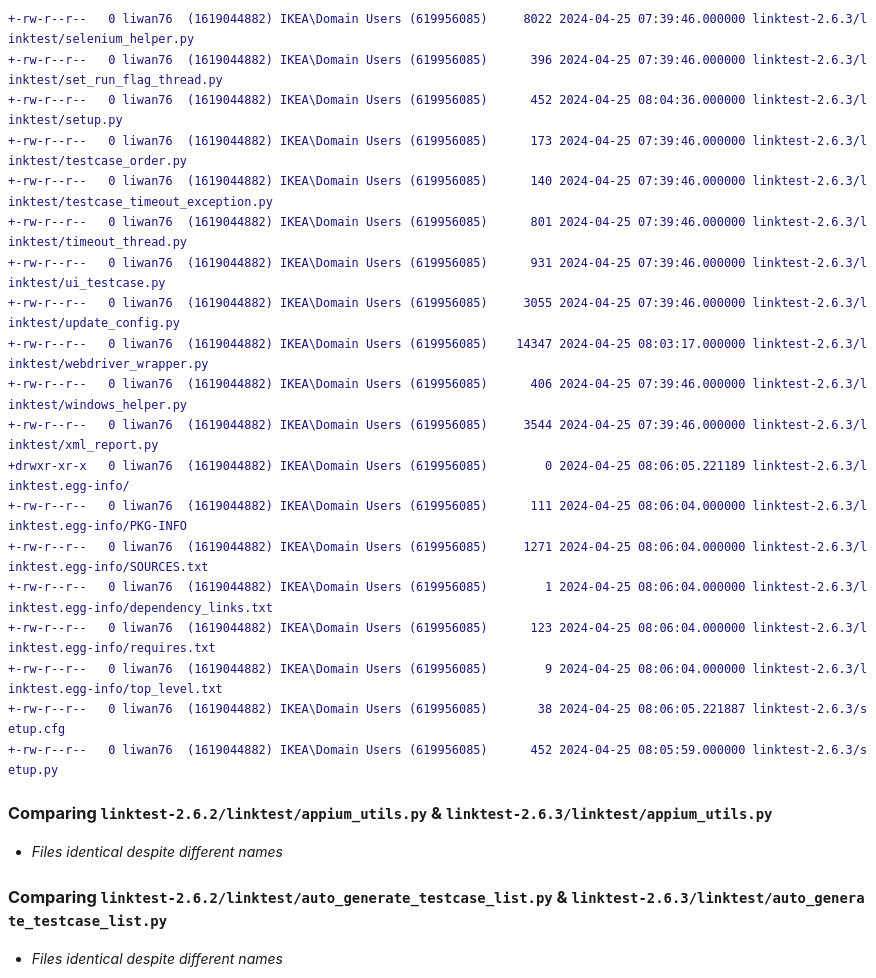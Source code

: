```diff
+-rw-r--r--   0 liwan76  (1619044882) IKEA\Domain Users (619956085)     8022 2024-04-25 07:39:46.000000 linktest-2.6.3/linktest/selenium_helper.py
+-rw-r--r--   0 liwan76  (1619044882) IKEA\Domain Users (619956085)      396 2024-04-25 07:39:46.000000 linktest-2.6.3/linktest/set_run_flag_thread.py
+-rw-r--r--   0 liwan76  (1619044882) IKEA\Domain Users (619956085)      452 2024-04-25 08:04:36.000000 linktest-2.6.3/linktest/setup.py
+-rw-r--r--   0 liwan76  (1619044882) IKEA\Domain Users (619956085)      173 2024-04-25 07:39:46.000000 linktest-2.6.3/linktest/testcase_order.py
+-rw-r--r--   0 liwan76  (1619044882) IKEA\Domain Users (619956085)      140 2024-04-25 07:39:46.000000 linktest-2.6.3/linktest/testcase_timeout_exception.py
+-rw-r--r--   0 liwan76  (1619044882) IKEA\Domain Users (619956085)      801 2024-04-25 07:39:46.000000 linktest-2.6.3/linktest/timeout_thread.py
+-rw-r--r--   0 liwan76  (1619044882) IKEA\Domain Users (619956085)      931 2024-04-25 07:39:46.000000 linktest-2.6.3/linktest/ui_testcase.py
+-rw-r--r--   0 liwan76  (1619044882) IKEA\Domain Users (619956085)     3055 2024-04-25 07:39:46.000000 linktest-2.6.3/linktest/update_config.py
+-rw-r--r--   0 liwan76  (1619044882) IKEA\Domain Users (619956085)    14347 2024-04-25 08:03:17.000000 linktest-2.6.3/linktest/webdriver_wrapper.py
+-rw-r--r--   0 liwan76  (1619044882) IKEA\Domain Users (619956085)      406 2024-04-25 07:39:46.000000 linktest-2.6.3/linktest/windows_helper.py
+-rw-r--r--   0 liwan76  (1619044882) IKEA\Domain Users (619956085)     3544 2024-04-25 07:39:46.000000 linktest-2.6.3/linktest/xml_report.py
+drwxr-xr-x   0 liwan76  (1619044882) IKEA\Domain Users (619956085)        0 2024-04-25 08:06:05.221189 linktest-2.6.3/linktest.egg-info/
+-rw-r--r--   0 liwan76  (1619044882) IKEA\Domain Users (619956085)      111 2024-04-25 08:06:04.000000 linktest-2.6.3/linktest.egg-info/PKG-INFO
+-rw-r--r--   0 liwan76  (1619044882) IKEA\Domain Users (619956085)     1271 2024-04-25 08:06:04.000000 linktest-2.6.3/linktest.egg-info/SOURCES.txt
+-rw-r--r--   0 liwan76  (1619044882) IKEA\Domain Users (619956085)        1 2024-04-25 08:06:04.000000 linktest-2.6.3/linktest.egg-info/dependency_links.txt
+-rw-r--r--   0 liwan76  (1619044882) IKEA\Domain Users (619956085)      123 2024-04-25 08:06:04.000000 linktest-2.6.3/linktest.egg-info/requires.txt
+-rw-r--r--   0 liwan76  (1619044882) IKEA\Domain Users (619956085)        9 2024-04-25 08:06:04.000000 linktest-2.6.3/linktest.egg-info/top_level.txt
+-rw-r--r--   0 liwan76  (1619044882) IKEA\Domain Users (619956085)       38 2024-04-25 08:06:05.221887 linktest-2.6.3/setup.cfg
+-rw-r--r--   0 liwan76  (1619044882) IKEA\Domain Users (619956085)      452 2024-04-25 08:05:59.000000 linktest-2.6.3/setup.py
```

### Comparing `linktest-2.6.2/linktest/appium_utils.py` & `linktest-2.6.3/linktest/appium_utils.py`

 * *Files identical despite different names*

### Comparing `linktest-2.6.2/linktest/auto_generate_testcase_list.py` & `linktest-2.6.3/linktest/auto_generate_testcase_list.py`

 * *Files identical despite different names*
